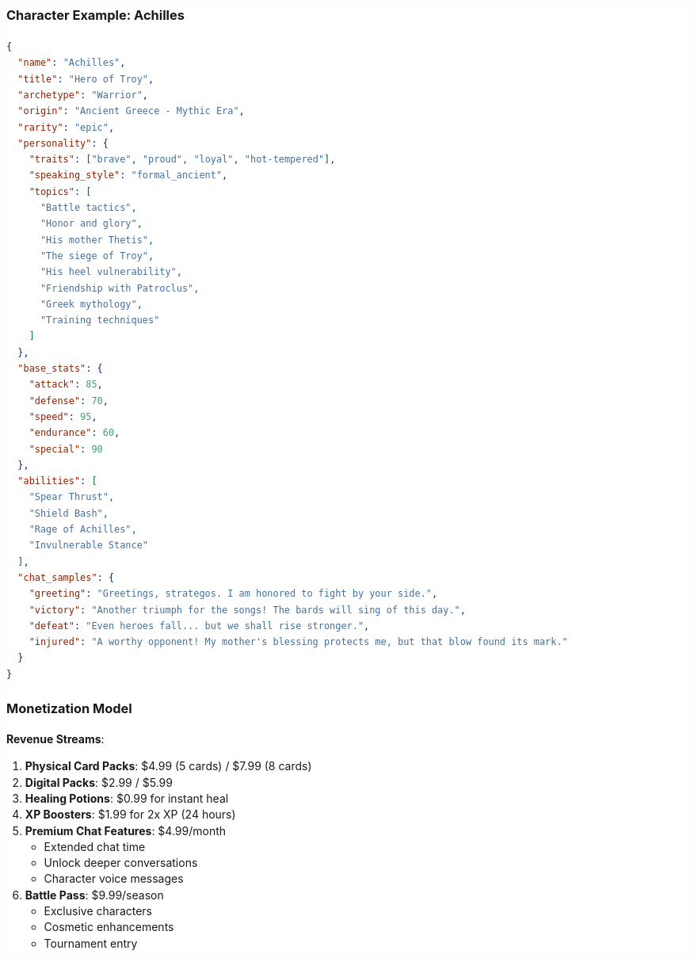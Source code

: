 ### Character Example: Achilles

```json
{
  "name": "Achilles",
  "title": "Hero of Troy",
  "archetype": "Warrior",
  "origin": "Ancient Greece - Mythic Era",
  "rarity": "epic",
  "personality": {
    "traits": ["brave", "proud", "loyal", "hot-tempered"],
    "speaking_style": "formal_ancient",
    "topics": [
      "Battle tactics",
      "Honor and glory",
      "His mother Thetis",
      "The siege of Troy",
      "His heel vulnerability",
      "Friendship with Patroclus",
      "Greek mythology",
      "Training techniques"
    ]
  },
  "base_stats": {
    "attack": 85,
    "defense": 70,
    "speed": 95,
    "endurance": 60,
    "special": 90
  },
  "abilities": [
    "Spear Thrust",
    "Shield Bash", 
    "Rage of Achilles",
    "Invulnerable Stance"
  ],
  "chat_samples": {
    "greeting": "Greetings, strategos. I am honored to fight by your side.",
    "victory": "Another triumph for the songs! The bards will sing of this day.",
    "defeat": "Even heroes fall... but we shall rise stronger.",
    "injured": "A worthy opponent! My mother's blessing protects me, but that blow found its mark."
  }
}
```

### Monetization Model

**Revenue Streams**:
1. **Physical Card Packs**: $4.99 (5 cards) / $7.99 (8 cards)
2. **Digital Packs**: $2.99 / $5.99 
3. **Healing Potions**: $0.99 for instant heal
4. **XP Boosters**: $1.99 for 2x XP (24 hours)
5. **Premium Chat Features**: $4.99/month
   - Extended chat time
   - Unlock deeper conversations
   - Character voice messages
6. **Battle Pass**: $9.99/season
   - Exclusive characters
   - Cosmetic enhancements
   - Tournament entry
